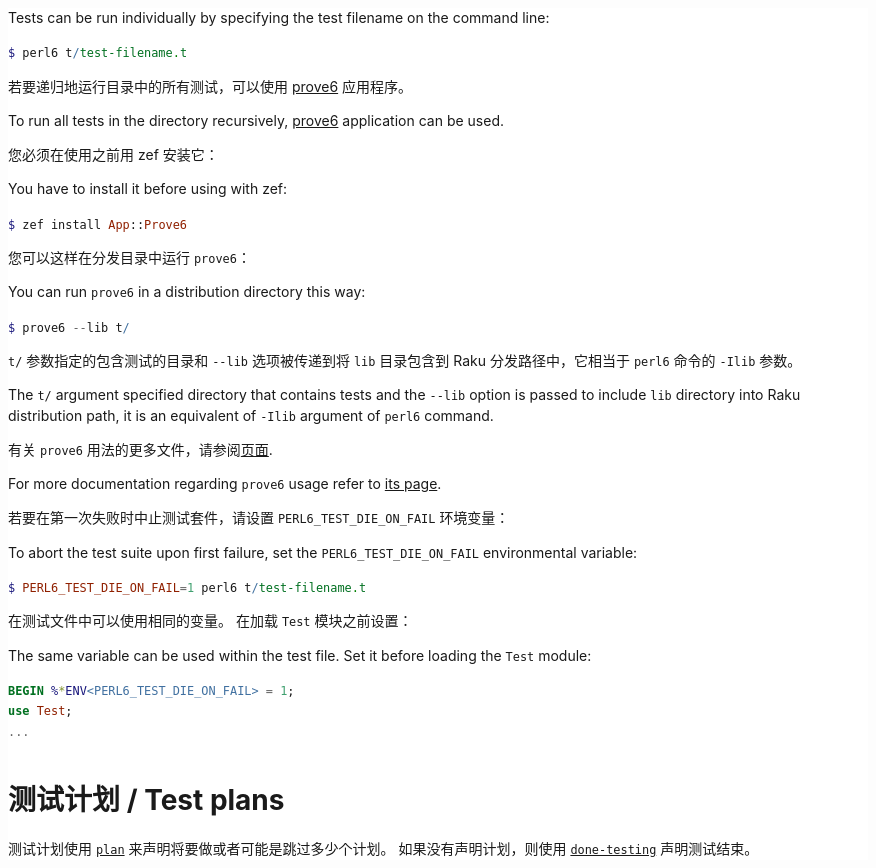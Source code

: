 Tests can be run individually by specifying the test filename on the command line:

```Raku
$ perl6 t/test-filename.t
```

若要递归地运行目录中的所有测试，可以使用 [prove6](https://modules.raku.org/dist/App::Prove6) 应用程序。

To run all tests in the directory recursively, [prove6](https://modules.raku.org/dist/App::Prove6) application can be used.

您必须在使用之前用 zef 安装它：

You have to install it before using with zef:

```Raku
$ zef install App::Prove6
```

您可以这样在分发目录中运行 `prove6`：

You can run `prove6` in a distribution directory this way:

```Raku
$ prove6 --lib t/
```

`t/` 参数指定的包含测试的目录和 `--lib` 选项被传递到将 `lib` 目录包含到 Raku 分发路径中，它相当于 `perl6` 命令的 `-Ilib` 参数。

The `t/` argument specified directory that contains tests and the `--lib` option is passed to include `lib` directory into Raku distribution path, it is an equivalent of `-Ilib` argument of `perl6` command.

有关 `prove6` 用法的更多文件，请参阅[页面](https://modules.raku.org/dist/App::Prove6).

For more documentation regarding `prove6` usage refer to [its page](https://modules.raku.org/dist/App::Prove6).

若要在第一次失败时中止测试套件，请设置 `PERL6_TEST_DIE_ON_FAIL` 环境变量：

To abort the test suite upon first failure, set the `PERL6_TEST_DIE_ON_FAIL` environmental variable:

```Raku
$ PERL6_TEST_DIE_ON_FAIL=1 perl6 t/test-filename.t
```

在测试文件中可以使用相同的变量。 在加载 `Test` 模块之前设置：

The same variable can be used within the test file. Set it before loading the `Test` module:

```Raku
BEGIN %*ENV<PERL6_TEST_DIE_ON_FAIL> = 1;
use Test;
...
```

<a id="%E6%B5%8B%E8%AF%95%E8%AE%A1%E5%88%92--test-plans"></a>
# 测试计划 / Test plans

测试计划使用 [`plan`](https://docs.raku.org/type/Test#plan) 来声明将要做或者可能是跳过多少个计划。 如果没有声明计划，则使用 [`done-testing`](https://docs.raku.org/type/Test#done-testing) 声明测试结束。
